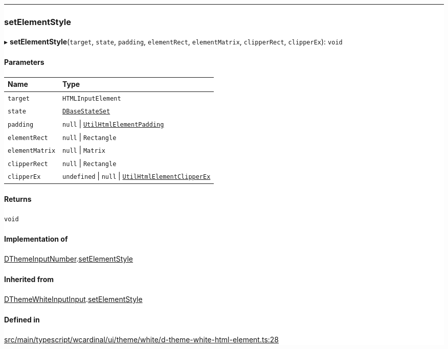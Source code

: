 ___

### setElementStyle

▸ **setElementStyle**(`target`, `state`, `padding`, `elementRect`, `elementMatrix`, `clipperRect`, `clipperEx`): `void`

#### Parameters

| Name | Type |
| :------ | :------ |
| `target` | `HTMLInputElement` |
| `state` | [`DBaseStateSet`](../interfaces/DBaseStateSet.md) |
| `padding` | ``null`` \| [`UtilHtmlElementPadding`](../index.md#utilhtmlelementpadding) |
| `elementRect` | ``null`` \| `Rectangle` |
| `elementMatrix` | ``null`` \| `Matrix` |
| `clipperRect` | ``null`` \| `Rectangle` |
| `clipperEx` | `undefined` \| ``null`` \| [`UtilHtmlElementClipperEx`](../interfaces/UtilHtmlElementClipperEx.md) |

#### Returns

`void`

#### Implementation of

[DThemeInputNumber](../interfaces/DThemeInputNumber.md).[setElementStyle](../interfaces/DThemeInputNumber.md#setelementstyle)

#### Inherited from

[DThemeWhiteInputInput](DThemeWhiteInputInput.md).[setElementStyle](DThemeWhiteInputInput.md#setelementstyle)

#### Defined in

[src/main/typescript/wcardinal/ui/theme/white/d-theme-white-html-element.ts:28](https://github.com/winter-cardinal/winter-cardinal-ui/blob/v0.442.0/src/main/typescript/wcardinal/ui/theme/white/d-theme-white-html-element.ts#L28)
